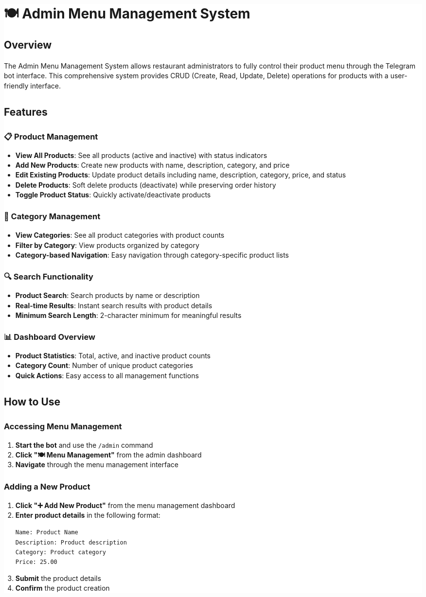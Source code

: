 # 🍽️ Admin Menu Management System

## Overview

The Admin Menu Management System allows restaurant administrators to fully control their product menu through the Telegram bot interface. This comprehensive system provides CRUD (Create, Read, Update, Delete) operations for products with a user-friendly interface.

## Features

### 📋 Product Management
- **View All Products**: See all products (active and inactive) with status indicators
- **Add New Products**: Create new products with name, description, category, and price
- **Edit Existing Products**: Update product details including name, description, category, price, and status
- **Delete Products**: Soft delete products (deactivate) while preserving order history
- **Toggle Product Status**: Quickly activate/deactivate products

### 📂 Category Management
- **View Categories**: See all product categories with product counts
- **Filter by Category**: View products organized by category
- **Category-based Navigation**: Easy navigation through category-specific product lists

### 🔍 Search Functionality
- **Product Search**: Search products by name or description
- **Real-time Results**: Instant search results with product details
- **Minimum Search Length**: 2-character minimum for meaningful results

### 📊 Dashboard Overview
- **Product Statistics**: Total, active, and inactive product counts
- **Category Count**: Number of unique product categories
- **Quick Actions**: Easy access to all management functions

## How to Use

### Accessing Menu Management

1. **Start the bot** and use the `/admin` command
2. **Click "🍽️ Menu Management"** from the admin dashboard
3. **Navigate** through the menu management interface

### Adding a New Product

1. **Click "➕ Add New Product"** from the menu management dashboard
2. **Enter product details** in the following format:
   ```
   Name: Product Name
   Description: Product description
   Category: Product category
   Price: 25.00
   ```
3. **Submit** the product details
4. **Confirm** the product creation

